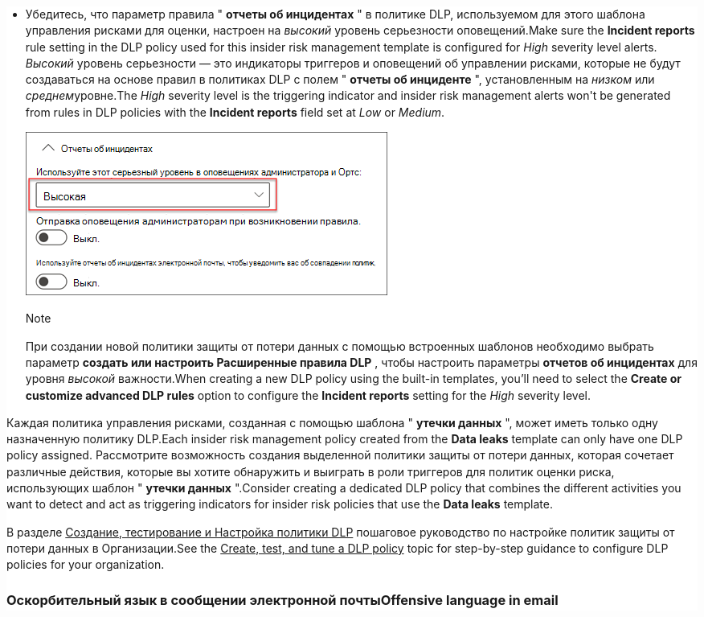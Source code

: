 - <span data-ttu-id="5d69c-154">Убедитесь, что параметр правила " **отчеты об инцидентах** " в политике DLP, используемом для этого шаблона управления рисками для оценки, настроен на *высокий* уровень серьезности оповещений.</span><span class="sxs-lookup"><span data-stu-id="5d69c-154">Make sure the **Incident reports** rule setting in the DLP policy used for this insider risk management template is configured for *High* severity level alerts.</span></span> <span data-ttu-id="5d69c-155">*Высокий* уровень серьезности — это индикаторы триггеров и оповещений об управлении рисками, которые не будут создаваться на основе правил в политиках DLP с полем " **отчеты об инциденте** ", установленным на *низком* или *среднем*уровне.</span><span class="sxs-lookup"><span data-stu-id="5d69c-155">The *High* severity level is the triggering indicator and insider risk management alerts won't be generated from rules in DLP policies with the **Incident reports** field set at *Low* or *Medium*.</span></span>

    ![Настройка оповещений о политике защиты от потери данных](../media/insider-risk-DLP-policy-high-severity.png)

     >[!NOTE]
     ><span data-ttu-id="5d69c-157">При создании новой политики защиты от потери данных с помощью встроенных шаблонов необходимо выбрать параметр **создать или настроить Расширенные правила DLP** , чтобы настроить параметры **отчетов об инцидентах** для уровня *высокой* важности.</span><span class="sxs-lookup"><span data-stu-id="5d69c-157">When creating a new DLP policy using the built-in templates, you’ll need to select the **Create or customize advanced DLP rules** option to configure the **Incident reports** setting for the *High* severity level.</span></span>

<span data-ttu-id="5d69c-158">Каждая политика управления рисками, созданная с помощью шаблона " **утечки данных** ", может иметь только одну назначенную политику DLP.</span><span class="sxs-lookup"><span data-stu-id="5d69c-158">Each insider risk management policy created from the **Data leaks** template can only have one DLP policy assigned.</span></span> <span data-ttu-id="5d69c-159">Рассмотрите возможность создания выделенной политики защиты от потери данных, которая сочетает различные действия, которые вы хотите обнаружить и выиграть в роли триггеров для политик оценки риска, использующих шаблон " **утечки данных** ".</span><span class="sxs-lookup"><span data-stu-id="5d69c-159">Consider creating a dedicated DLP policy that combines the different activities you want to detect and act as triggering indicators for  insider risk policies that use the **Data leaks** template.</span></span>

<span data-ttu-id="5d69c-160">В разделе [Создание, тестирование и Настройка политики DLP](create-test-tune-dlp-policy.md) пошаговое руководство по настройке политик защиты от потери данных в Организации.</span><span class="sxs-lookup"><span data-stu-id="5d69c-160">See the [Create, test, and tune a DLP policy](create-test-tune-dlp-policy.md) topic for step-by-step guidance to configure DLP policies for your organization.</span></span>

### <a name="offensive-language-in-email"></a><span data-ttu-id="5d69c-161">Оскорбительный язык в сообщении электронной почты</span><span class="sxs-lookup"><span data-stu-id="5d69c-161">Offensive language in email</span></span>
